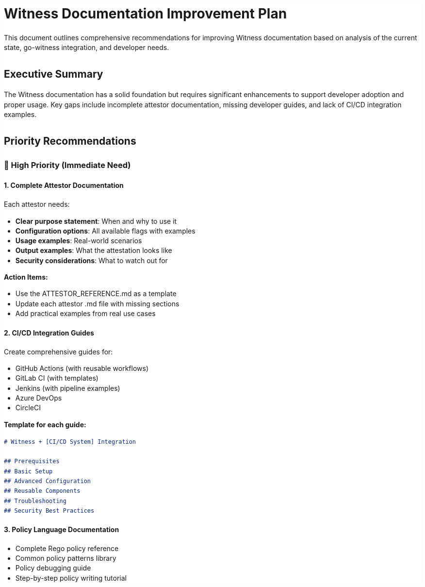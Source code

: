 # Witness Documentation Improvement Plan

This document outlines comprehensive recommendations for improving Witness documentation based on analysis of the current state, go-witness integration, and developer needs.

## Executive Summary

The Witness documentation has a solid foundation but requires significant enhancements to support developer adoption and proper usage. Key gaps include incomplete attestor documentation, missing developer guides, and lack of CI/CD integration examples.

## Priority Recommendations

### 🔴 High Priority (Immediate Need)

#### 1. Complete Attestor Documentation
Each attestor needs:
- **Clear purpose statement**: When and why to use it
- **Configuration options**: All available flags with examples
- **Usage examples**: Real-world scenarios
- **Output examples**: What the attestation looks like
- **Security considerations**: What to watch out for

**Action Items:**
- Use the ATTESTOR_REFERENCE.md as a template
- Update each attestor .md file with missing sections
- Add practical examples from real use cases

#### 2. CI/CD Integration Guides
Create comprehensive guides for:
- GitHub Actions (with reusable workflows)
- GitLab CI (with templates)
- Jenkins (with pipeline examples)
- Azure DevOps
- CircleCI

**Template for each guide:**
```markdown
# Witness + [CI/CD System] Integration

## Prerequisites
## Basic Setup
## Advanced Configuration
## Reusable Components
## Troubleshooting
## Security Best Practices
```

#### 3. Policy Language Documentation
- Complete Rego policy reference
- Common policy patterns library
- Policy debugging guide
- Step-by-step policy writing tutorial
